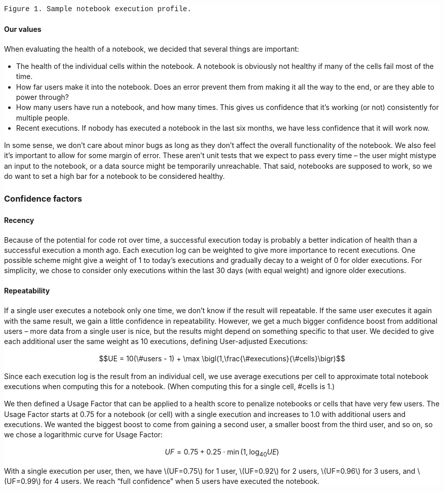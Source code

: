 <p style="font-family:'Courier New'">Figure 1. Sample notebook execution profile.</p>

#### Our values

When evaluating the health of a notebook, we decided that several things are important:

 * The health of the individual cells within the notebook.  A notebook is obviously not healthy if many of the cells fail most of the time.
 * How far users make it into the notebook.  Does an error prevent them from making it all the way to the end, or are they able to power through?
 * How many users have run a notebook, and how many times. This gives us confidence that it’s working (or not) consistently for multiple people.
 * Recent executions.  If nobody has executed a notebook in the last six months, we have less confidence that it will work now.

In some sense, we don’t care about minor bugs as long as they don’t affect the overall functionality of the notebook.  We also feel it’s important to allow for some margin of error.  These aren’t unit tests that we expect to pass every time – the user might mistype an input to the notebook, or a data source might be temporarily unreachable.  That said, notebooks are supposed to work, so we do want to set a high bar for a notebook to be considered healthy.


### Confidence factors

#### Recency

Because of the potential for code rot over time, a successful execution today is probably a better indication of health than a successful execution a month ago.  Each execution log can be weighted to give more importance to recent executions.  One possible scheme might give a weight of 1 to today’s executions and gradually decay to a weight of 0 for older executions.  For simplicity, we chose to consider only executions within the last 30 days (with equal weight) and ignore older executions. 

#### Repeatability

If a single user executes a notebook only one time, we don’t know if the result will repeatable.  If the same user executes it again with the same result, we gain a little confidence in repeatability.  However, we get a much bigger confidence boost from additional users – more data from a single user is nice, but the results might depend on something specific to that user.  We decided to give each additional user the same weight as 10 executions, defining User-adjusted Executions:

$$UE = 10(\#users - 1) + \max \bigl(1,\frac{\#executions}{\#cells}\bigr)$$


Since each execution log is the result from an individual cell, we use average executions per cell to approximate total notebook executions when computing this for a notebook.  (When computing this for a single cell, #cells is 1.)

We then defined a Usage Factor that can be applied to a health score to penalize notebooks or cells that have very few users.  The Usage Factor starts at 0.75 for a notebook (or cell) with a single execution and increases to 1.0 with additional users and executions.  We wanted the biggest boost to come from gaining a second user, a smaller boost from the third user, and so on, so we chose a logarithmic curve for Usage Factor:

$$UF = 0.75 + 0.25 \cdot \min(1, \log_{40} UE)$$

With a single execution per user, then, we have \\(UF=0.75\\) for 1 user, \\(UF=0.92\\) for 2 users, \\(UF=0.96\\) for 3 users, and \\(UF=0.99\\) for 4 users.  We reach “full confidence” when 5 users have executed the notebook.
